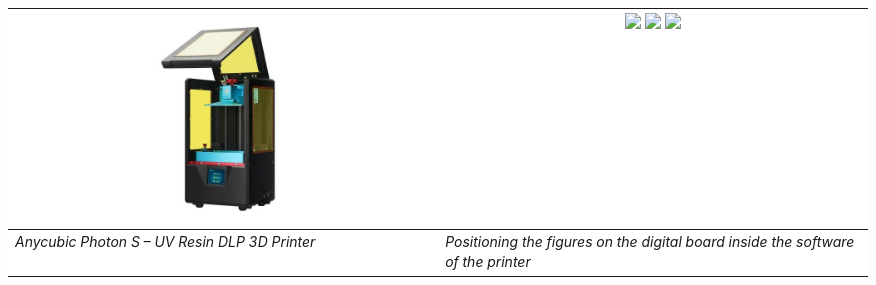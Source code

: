 |<img src="https://github.com/ada-popovic/markdown_archive/blob/master/T1/images/printer.jpg" width="50%" />| ![](https://github.com/ada-popovic/markdown_archive/blob/master/T1/images/board1.PNG ) ![](https://github.com/ada-popovic/markdown_archive/blob/master/T1/images/board2.PNG ) ![](https://github.com/ada-popovic/markdown_archive/blob/master/T1/images/board3.PNG )
|--|--|
| *Anycubic Photon S – UV Resin DLP 3D Printer* | *Positioning the figures on the digital board inside the software of the printer* |

